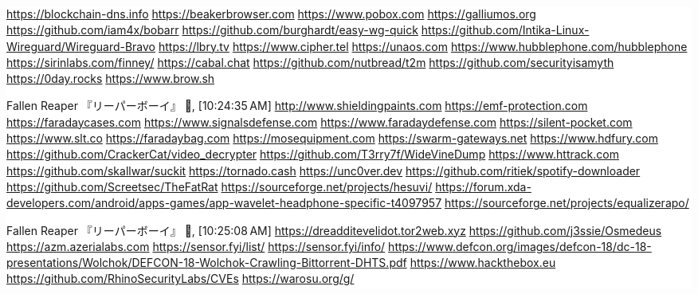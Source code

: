 https://blockchain-dns.info
https://beakerbrowser.com
https://www.pobox.com
https://galliumos.org
https://github.com/iam4x/bobarr
https://github.com/burghardt/easy-wg-quick
https://github.com/Intika-Linux-Wireguard/Wireguard-Bravo
https://lbry.tv
https://www.cipher.tel
https://unaos.com
https://www.hubblephone.com/hubblephone
https://sirinlabs.com/finney/
https://cabal.chat
https://github.com/nutbread/t2m
https://github.com/securityisamyth
https://0day.rocks
https://www.brow.sh

Fallen Reaper 『リーパーボーイ』⁪⁬⁮ 🦦, [10:24:35 AM]
http://www.shieldingpaints.com
https://emf-protection.com
https://faradaycases.com
https://www.signalsdefense.com
https://www.faradaydefense.com
https://silent-pocket.com
https://www.slt.co
https://faradaybag.com
https://mosequipment.com
https://swarm-gateways.net
https://www.hdfury.com
https://github.com/CrackerCat/video_decrypter
https://github.com/T3rry7f/WideVineDump
https://www.httrack.com
https://github.com/skallwar/suckit
https://tornado.cash
https://unc0ver.dev
https://github.com/ritiek/spotify-downloader
https://github.com/Screetsec/TheFatRat
https://sourceforge.net/projects/hesuvi/
https://forum.xda-developers.com/android/apps-games/app-wavelet-headphone-specific-t4097957
https://sourceforge.net/projects/equalizerapo/

Fallen Reaper 『リーパーボーイ』⁪⁬⁮ 🦦, [10:25:08 AM]
https://dreadditevelidot.tor2web.xyz
https://github.com/j3ssie/Osmedeus
https://azm.azerialabs.com
https://sensor.fyi/list/
https://sensor.fyi/info/
https://www.defcon.org/images/defcon-18/dc-18-presentations/Wolchok/DEFCON-18-Wolchok-Crawling-Bittorrent-DHTS.pdf
https://www.hackthebox.eu
https://github.com/RhinoSecurityLabs/CVEs
https://warosu.org/g/
